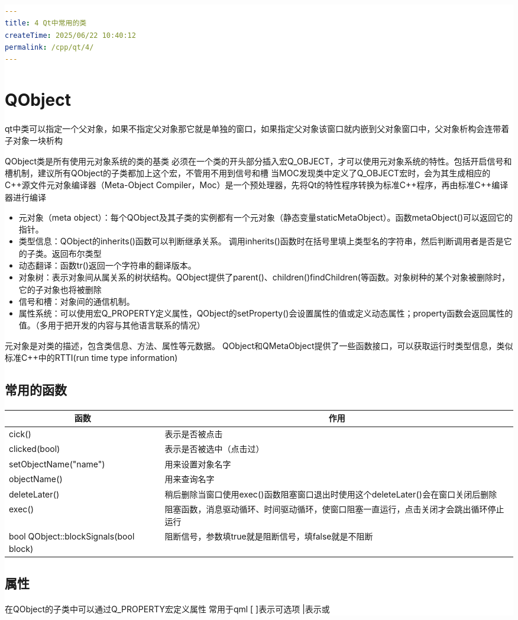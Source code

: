 ```yaml
---
title: 4 Qt中常用的类
createTime: 2025/06/22 10:40:12
permalink: /cpp/qt/4/
---
```

# QObject
qt中类可以指定一个父对象，如果不指定父对象那它就是单独的窗口，如果指定父对象该窗口就内嵌到父对象窗口中，父对象析构会连带着子对象一块析构

QObject类是所有使用元对象系统的类的基类
必须在一个类的开头部分插入宏Q_OBJECT，才可以使用元对象系统的特性。包括开启信号和槽机制，建议所有QObject的子类都加上这个宏，不管用不用到信号和槽
当MOC发现类中定义了Q_OBJECT宏时，会为其生成相应的C++源文件元对象编译器（Meta-Object Compiler，Moc）是一个预处理器，先将Qt的特性程序转换为标准C++程序，再由标准C++编译器进行编译

- 元对象（meta object）：每个QObject及其子类的实例都有一个元对象（静态变量staticMetaObject）。函数metaObject()可以返回它的指针。
- 类型信息：QObject的inherits()函数可以判断继承关系。
调用inherits()函数时在括号里填上类型名的字符串，然后判断调用者是否是它的子类。返回布尔类型
- 动态翻译：函数tr()返回一个字符串的翻译版本。
- 对象树：表示对象间从属关系的树状结构。QObject提供了parent()、children()findChildren(等函数。对象树种的某个对象被删除时，它的子对象也将被删除
- 信号和槽：对象间的通信机制。
- 属性系统：可以使用宏Q_PROPERTY定义属性，QObject的setProperty()会设置属性的值或定义动态属性；property函数会返回属性的值。（多用于把开发的内容与其他语言联系的情况）

元对象是对类的描述，包含类信息、方法、属性等元数据。
QObject和QMetaObject提供了一些函数接口，可以获取运行时类型信息，类似标准C++中的RTTI(run time type information)

## 常用的函数

| 函数                                     | 作用                                                 |
| -------------------------------------- | -------------------------------------------------- |
| cick()                                 | 表示是否被点击                                            |
| clicked(bool)                          | 表示是否被选中（点击过）                                       |
| setObjectName("name")                  | 用来设置对象名字                                           |
| objectName()                           | 用来查询名字                                             |
| deleteLater()                          | 稍后删除当窗口使用exec()函数阻塞窗口退出时使用这个deleteLater()会在窗口关闭后删除 |
| exec()                                 | 阻塞函数，消息驱动循环、时间驱动循环，使窗口阻塞一直运行，点击关闭才会跳出循环停止运行        |
| bool QObject::blockSignals(bool block) | 阻断信号，参数填true就是阻断信号，填false就是不阻断                     |

## 属性

在QObject的子类中可以通过Q_PROPERTY宏定义属性
常用于qml
[ ]表示可选项
|表示或
